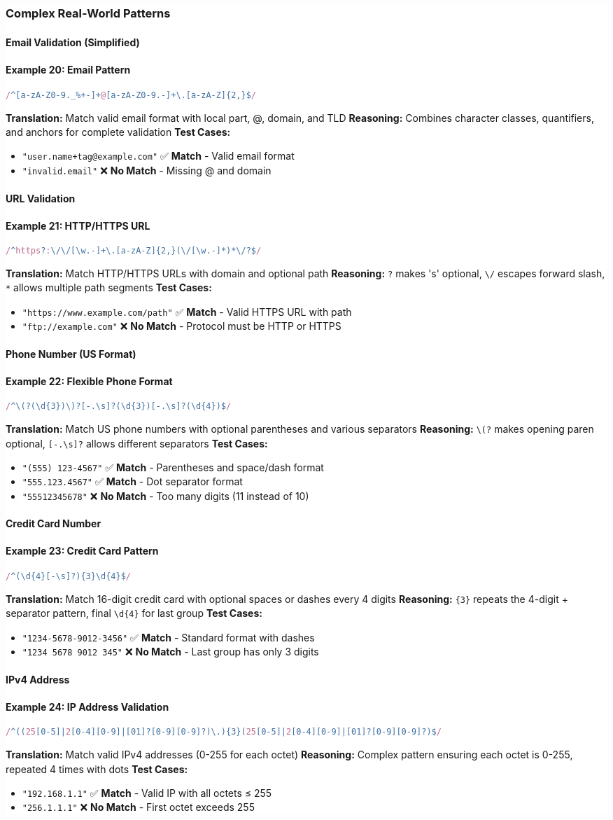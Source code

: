 ### Complex Real-World Patterns

#### Email Validation (Simplified)
**Example 20: Email Pattern**
```javascript
/^[a-zA-Z0-9._%+-]+@[a-zA-Z0-9.-]+\.[a-zA-Z]{2,}$/
```
**Translation:** Match valid email format with local part, @, domain, and TLD
**Reasoning:** Combines character classes, quantifiers, and anchors for complete validation
**Test Cases:**
- `"user.name+tag@example.com"` ✅ **Match** - Valid email format
- `"invalid.email"` ❌ **No Match** - Missing @ and domain

#### URL Validation
**Example 21: HTTP/HTTPS URL**
```javascript
/^https?:\/\/[\w.-]+\.[a-zA-Z]{2,}(\/[\w.-]*)*\/?$/
```
**Translation:** Match HTTP/HTTPS URLs with domain and optional path
**Reasoning:** `?` makes 's' optional, `\/` escapes forward slash, `*` allows multiple path segments
**Test Cases:**
- `"https://www.example.com/path"` ✅ **Match** - Valid HTTPS URL with path
- `"ftp://example.com"` ❌ **No Match** - Protocol must be HTTP or HTTPS

#### Phone Number (US Format)
**Example 22: Flexible Phone Format**
```javascript
/^\(?(\d{3})\)?[-.\s]?(\d{3})[-.\s]?(\d{4})$/
```
**Translation:** Match US phone numbers with optional parentheses and various separators
**Reasoning:** `\(?` makes opening paren optional, `[-.\s]?` allows different separators
**Test Cases:**
- `"(555) 123-4567"` ✅ **Match** - Parentheses and space/dash format
- `"555.123.4567"` ✅ **Match** - Dot separator format
- `"55512345678"` ❌ **No Match** - Too many digits (11 instead of 10)

#### Credit Card Number
**Example 23: Credit Card Pattern**
```javascript
/^(\d{4}[-\s]?){3}\d{4}$/
```
**Translation:** Match 16-digit credit card with optional spaces or dashes every 4 digits
**Reasoning:** `{3}` repeats the 4-digit + separator pattern, final `\d{4}` for last group
**Test Cases:**
- `"1234-5678-9012-3456"` ✅ **Match** - Standard format with dashes
- `"1234 5678 9012 345"` ❌ **No Match** - Last group has only 3 digits

#### IPv4 Address
**Example 24: IP Address Validation**
```javascript
/^((25[0-5]|2[0-4][0-9]|[01]?[0-9][0-9]?)\.){3}(25[0-5]|2[0-4][0-9]|[01]?[0-9][0-9]?)$/
```
**Translation:** Match valid IPv4 addresses (0-255 for each octet)
**Reasoning:** Complex pattern ensuring each octet is 0-255, repeated 4 times with dots
**Test Cases:**
- `"192.168.1.1"` ✅ **Match** - Valid IP with all octets ≤ 255
- `"256.1.1.1"` ❌ **No Match** - First octet exceeds 255
